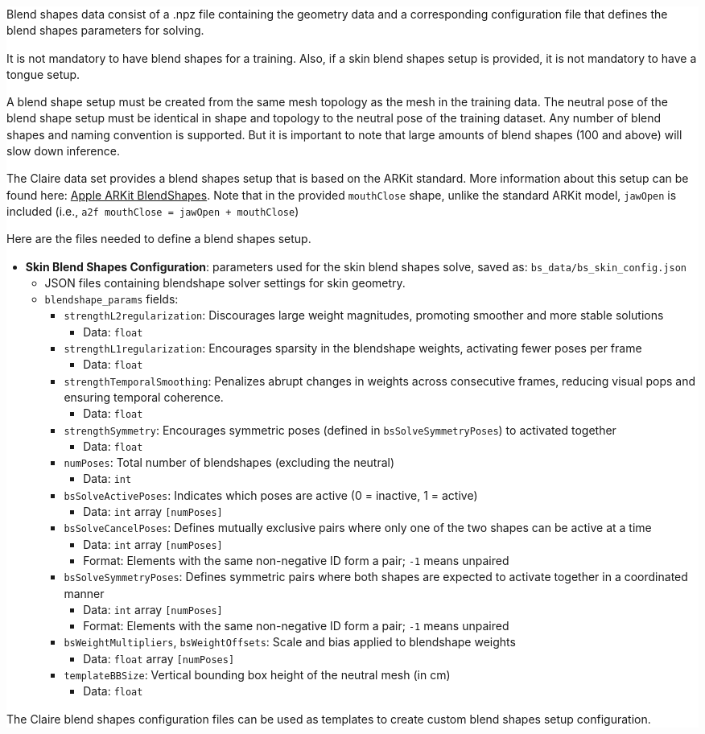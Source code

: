 Blend shapes data consist of a .npz file containing the geometry data and a corresponding configuration file that defines the blend shapes parameters for solving.

It is not mandatory to have blend shapes for a training. Also, if a skin blend shapes setup is provided, it is not mandatory to have a tongue setup.

A blend shape setup must be created from the same mesh topology as the mesh in the training data. The neutral pose of the blend shape setup must be identical in shape and topology to the neutral pose of the training dataset. Any number of blend shapes and naming convention is supported. But it is important to note that large amounts of blend shapes (100 and above) will slow down inference.

The Claire data set provides a blend shapes setup that is based on the ARKit standard. More information about this setup can be found here: [Apple ARKit BlendShapes](https://developer.apple.com/documentation/arkit/arfaceanchor/blendshapelocation). Note that in the provided `mouthClose` shape, unlike the standard ARKit model, `jawOpen` is included (i.e., `a2f mouthClose = jawOpen + mouthClose`)

Here are the files needed to define a blend shapes setup.

- **Skin Blend Shapes Configuration**: parameters used for the skin blend shapes solve, saved as: `bs_data/bs_skin_config.json`
    - JSON files containing blendshape solver settings for skin geometry.
    - `blendshape_params` fields:
        - `strengthL2regularization`: Discourages large weight magnitudes, promoting smoother and more stable solutions
            - Data: `float`
        - `strengthL1regularization`: Encourages sparsity in the blendshape weights, activating fewer poses per frame
            - Data: `float`
        - `strengthTemporalSmoothing`: Penalizes abrupt changes in weights across consecutive frames, reducing visual pops and ensuring temporal coherence.
            - Data: `float`
        - `strengthSymmetry`: Encourages symmetric poses (defined in `bsSolveSymmetryPoses`) to activated together
            - Data: `float`
        - `numPoses`: Total number of blendshapes (excluding the neutral)
            - Data: `int`
        - `bsSolveActivePoses`: Indicates which poses are active (0 = inactive, 1 = active)
            - Data: `int` array `[numPoses]`
        - `bsSolveCancelPoses`: Defines mutually exclusive pairs where only one of the two shapes can be active at a time
            - Data: `int` array `[numPoses]`
            - Format: Elements with the same non-negative ID form a pair; `-1` means unpaired
        - `bsSolveSymmetryPoses`: Defines symmetric pairs where both shapes are expected to activate together in a coordinated manner
            - Data: `int` array `[numPoses]`
            - Format: Elements with the same non-negative ID form a pair; `-1` means unpaired
        - `bsWeightMultipliers`, `bsWeightOffsets`: Scale and bias applied to blendshape weights
            - Data: `float` array `[numPoses]`
        - `templateBBSize`: Vertical bounding box height of the neutral mesh (in cm)
            - Data: `float`

The Claire blend shapes configuration files can be used as templates to create custom blend shapes setup configuration.
